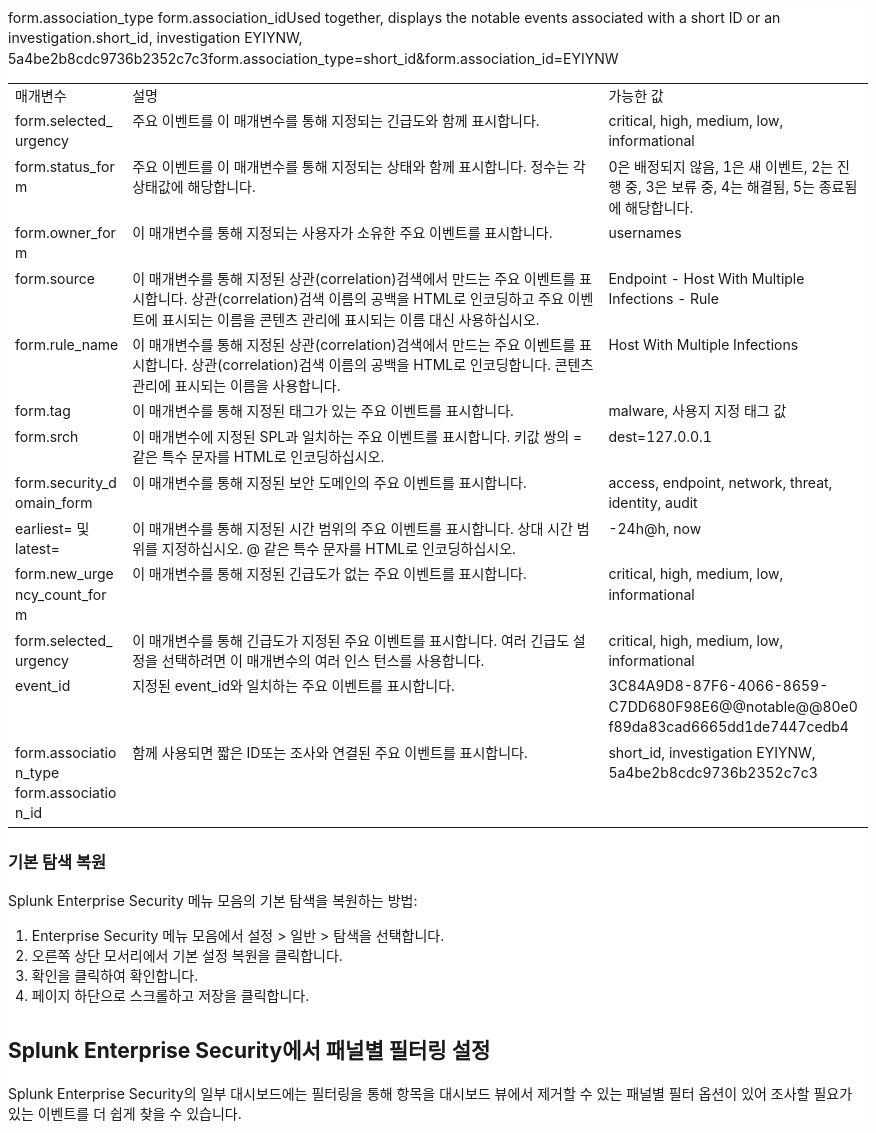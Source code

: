 <tr><td>form.association_type
form.association_id</td><td>Used together, displays the notable events associated with a short ID or an investigation.</td><td>short_id, investigation EYIYNW, 5a4be2b8cdc9736b2352c7c3</td><td>form.association_type=short_id&form.association_id=EYIYNW</td></tr>
</table>

<table>
<tr><td>매개변수</td><td>설명</td><td>가능한 값</td></tr>
<tr><td>form.selected_urgency</td><td>주요 이벤트를 이 매개변수를 통해 지정되는 긴급도와 함께 표시합니다.</td><td>critical, high, medium, low, informational</td></tr>
<tr><td>form.status_form</td><td>주요 이벤트를 이 매개변수를 통해 지정되는 상태와 함께 표시합니다. 정수는 각 상태값에 해당합니다.</td><td>0은 배정되지 않음, 1은 새 이벤트, 2는 진행 중, 3은 보류 중, 4는 해결됨, 5는 종료됨에 해당합니다.</td></tr>
<tr><td>form.owner_form</td><td>이 매개변수를 통해 지정되는 사용자가 소유한 주요 이벤트를 표시합니다.</td><td>usernames</td></tr>
<tr><td>form.source</td><td>이 매개변수를 통해 지정된 상관(correlation)검색에서 만드는 주요 이벤트를 표시합니다. 상관(correlation)검색 이름의
공백을 HTML로 인코딩하고 주요 이벤트에 표시되는 이름을 콘텐츠 관리에 표시되는 이름 대신 사용하십시오.</td><td>Endpoint - Host With Multiple Infections - Rule</td></tr>
<tr><td>form.rule_name</td><td>이 매개변수를 통해 지정된 상관(correlation)검색에서 만드는 주요 이벤트를 표시합니다. 상관(correlation)검색 이름의 공백을 HTML로 인코딩합니다. 콘텐츠 관리에 표시되는 이름을 사용합니다.</td><td>Host With Multiple Infections</td></tr>
<tr><td>form.tag</td><td>이 매개변수를 통해 지정된 태그가 있는 주요 이벤트를 표시합니다.</td><td>malware, 사용지 지정 태그 값</td></tr>
<tr><td>form.srch</td><td>이 매개변수에 지정된 SPL과 일치하는 주요 이벤트를 표시합니다. 키값 쌍의 = 같은 특수 문자를 HTML로 인코딩하십시오.</td><td>dest=127.0.0.1</td></tr>
<tr><td>form.security_domain_form</td><td>이 매개변수를 통해 지정된 보안 도메인의 주요 이벤트를 표시합니다.</td><td>access, endpoint, network, threat, identity, audit</td></tr>
<tr><td>earliest= 및 latest=</td><td>이 매개변수를 통해 지정된 시간 범위의 주요 이벤트를 표시합니다. 상대 시간 범위를 지정하십시오. @ 같은 특수 문자를 HTML로 인코딩하십시오.</td><td>-24h@h, now</td></tr>
<tr><td>form.new_urgency_count_form</td><td>이 매개변수를 통해 지정된 긴급도가 없는 주요 이벤트를 표시합니다.</td><td>critical, high, medium, low, informational</td></tr>
<tr><td>form.selected_urgency</td><td>이 매개변수를 통해 긴급도가 지정된 주요 이벤트를 표시합니다. 여러 긴급도 설정을 선택하려면 이 매개변수의 여러 인스
턴스를 사용합니다.</td><td>critical, high, medium, low, informational</td></tr>
<tr><td>event_id</td><td>지정된 event_id와 일치하는 주요 이벤트를 표시합니다.</td><td>3C84A9D8-87F6-4066-8659-
C7DD680F98E6@@notable@@80e0f89da83cad6665dd1de7447cedb4</td></tr>
<tr><td>form.association_type
form.association_id</td><td>함께 사용되면 짧은 ID또는 조사와 연결된 주요 이벤트를 표시합니다.</td><td>short_id, investigation
EYIYNW, 5a4be2b8cdc9736b2352c7c3</td></tr>
</table>

### 기본 탐색 복원

Splunk Enterprise Security 메뉴 모음의 기본 탐색을 복원하는 방법:

1. Enterprise Security 메뉴 모음에서 설정 > 일반 > 탐색을 선택합니다.
2. 오른쪽 상단 모서리에서 기본 설정 복원을 클릭합니다.
3. 확인을 클릭하여 확인합니다.
4. 페이지 하단으로 스크롤하고 저장을 클릭합니다.

## Splunk Enterprise Security에서 패널별 필터링 설정

Splunk Enterprise Security의 일부 대시보드에는 필터링을 통해 항목을 대시보드 뷰에서 제거할 수 있는 패널별 필터 옵션이 있어 조사할 필요가 있는 이벤트를 더 쉽게 찾을 수 있습니다.
